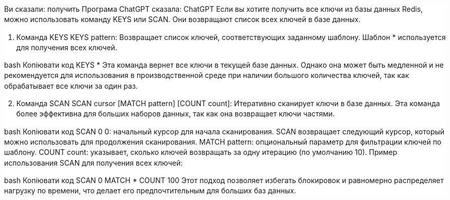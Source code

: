 Ви сказали:
получить
Програма ChatGPT сказала:
ChatGPT
Если вы хотите получить все ключи из базы данных Redis, можно использовать команду KEYS или SCAN. Они возвращают список всех ключей в базе данных.

1. Команда KEYS
KEYS pattern: Возвращает список ключей, соответствующих заданному шаблону. Шаблон * используется для получения всех ключей.

bash
Копіювати код
KEYS *
Эта команда вернет все ключи в текущей базе данных. Однако она может быть медленной и не рекомендуется для использования в производственной среде при наличии большого количества ключей, так как обрабатывает все ключи за один раз.

2. Команда SCAN
SCAN cursor [MATCH pattern] [COUNT count]: Итеративно сканирует ключи в базе данных. Эта команда более эффективна для больших наборов данных, так как она возвращает ключи частями.

bash
Копіювати код
SCAN 0
0: начальный курсор для начала сканирования. SCAN возвращает следующий курсор, который можно использовать для продолжения сканирования.
MATCH pattern: опциональный параметр для фильтрации ключей по шаблону.
COUNT count: указывает, сколько ключей возвращать за одну итерацию (по умолчанию 10).
Пример использования SCAN для получения всех ключей:

bash
Копіювати код
SCAN 0 MATCH * COUNT 100
Этот подход позволяет избегать блокировок и равномерно распределяет нагрузку по времени, что делает его предпочтительным для больших баз данных.